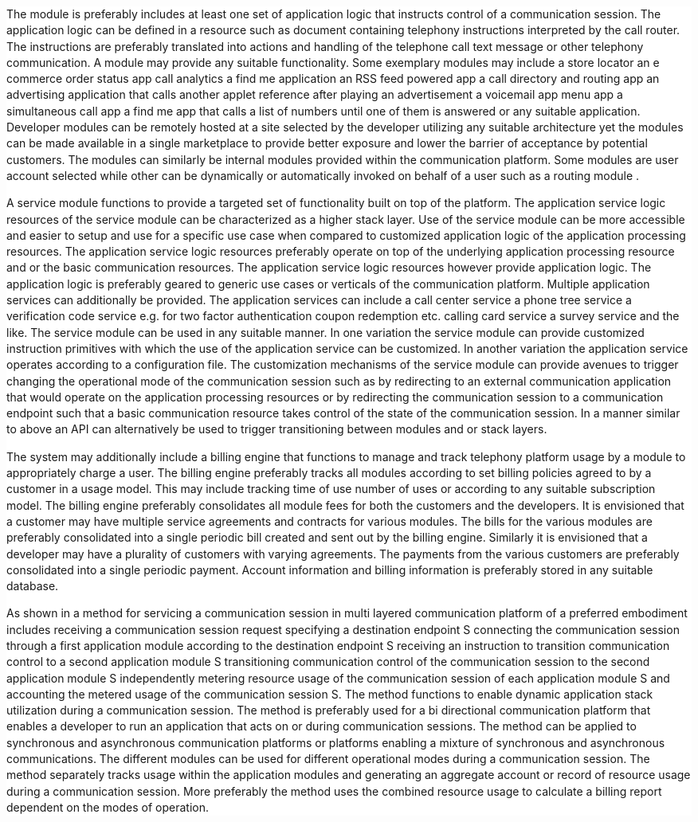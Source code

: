 The module is preferably includes at least one set of application logic that instructs control of a communication session. The application logic can be defined in a resource such as document containing telephony instructions interpreted by the call router. The instructions are preferably translated into actions and handling of the telephone call text message or other telephony communication. A module may provide any suitable functionality. Some exemplary modules may include a store locator an e commerce order status app call analytics a find me application an RSS feed powered app a call directory and routing app an advertising application that calls another applet reference after playing an advertisement a voicemail app menu app a simultaneous call app a find me app that calls a list of numbers until one of them is answered or any suitable application. Developer modules can be remotely hosted at a site selected by the developer utilizing any suitable architecture yet the modules can be made available in a single marketplace to provide better exposure and lower the barrier of acceptance by potential customers. The modules can similarly be internal modules provided within the communication platform. Some modules are user account selected while other can be dynamically or automatically invoked on behalf of a user such as a routing module .

A service module functions to provide a targeted set of functionality built on top of the platform. The application service logic resources of the service module can be characterized as a higher stack layer. Use of the service module can be more accessible and easier to setup and use for a specific use case when compared to customized application logic of the application processing resources. The application service logic resources preferably operate on top of the underlying application processing resource and or the basic communication resources. The application service logic resources however provide application logic. The application logic is preferably geared to generic use cases or verticals of the communication platform. Multiple application services can additionally be provided. The application services can include a call center service a phone tree service a verification code service e.g. for two factor authentication coupon redemption etc. calling card service a survey service and the like. The service module can be used in any suitable manner. In one variation the service module can provide customized instruction primitives with which the use of the application service can be customized. In another variation the application service operates according to a configuration file. The customization mechanisms of the service module can provide avenues to trigger changing the operational mode of the communication session such as by redirecting to an external communication application that would operate on the application processing resources or by redirecting the communication session to a communication endpoint such that a basic communication resource takes control of the state of the communication session. In a manner similar to above an API can alternatively be used to trigger transitioning between modules and or stack layers.

The system may additionally include a billing engine that functions to manage and track telephony platform usage by a module to appropriately charge a user. The billing engine preferably tracks all modules according to set billing policies agreed to by a customer in a usage model. This may include tracking time of use number of uses or according to any suitable subscription model. The billing engine preferably consolidates all module fees for both the customers and the developers. It is envisioned that a customer may have multiple service agreements and contracts for various modules. The bills for the various modules are preferably consolidated into a single periodic bill created and sent out by the billing engine. Similarly it is envisioned that a developer may have a plurality of customers with varying agreements. The payments from the various customers are preferably consolidated into a single periodic payment. Account information and billing information is preferably stored in any suitable database.

As shown in a method for servicing a communication session in multi layered communication platform of a preferred embodiment includes receiving a communication session request specifying a destination endpoint S connecting the communication session through a first application module according to the destination endpoint S receiving an instruction to transition communication control to a second application module S transitioning communication control of the communication session to the second application module S independently metering resource usage of the communication session of each application module S and accounting the metered usage of the communication session S. The method functions to enable dynamic application stack utilization during a communication session. The method is preferably used for a bi directional communication platform that enables a developer to run an application that acts on or during communication sessions. The method can be applied to synchronous and asynchronous communication platforms or platforms enabling a mixture of synchronous and asynchronous communications. The different modules can be used for different operational modes during a communication session. The method separately tracks usage within the application modules and generating an aggregate account or record of resource usage during a communication session. More preferably the method uses the combined resource usage to calculate a billing report dependent on the modes of operation.
